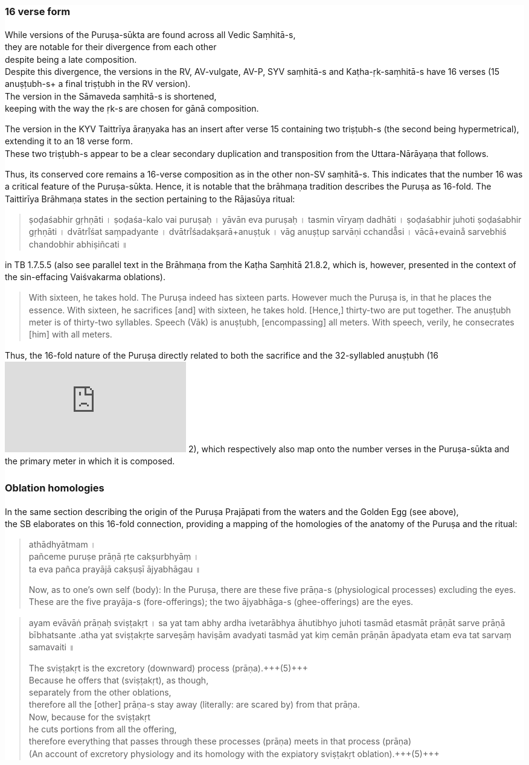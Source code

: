 ### 16 verse form
While versions of the Puruṣa-sūkta are found across all Vedic Saṃhitā-s,  
they are notable for their divergence from each other  
despite being a late composition.  
Despite this divergence, the versions in the RV, AV-vulgate, AV-P, SYV saṃhitā-s and Kaṭha-ṛk-saṃhitā-s have 16 verses (15 anuṣṭubh-s+ a final triṣṭubh in the RV version).  
The version in the Sāmaveda saṃhitā-s is shortened,  
keeping with the way the ṛk-s are chosen for gānā composition.  

The version in the KYV Taittrīya āraṇyaka has an insert after verse 15 containing two triṣṭubh-s (the second being hypermetrical),  
extending it to an 18 verse form.  
These two triṣṭubh-s appear to be a clear secondary duplication and transposition from the Uttara-Nārāyaṇa that follows. 

Thus, its conserved core remains a 16-verse composition as in the other non-SV saṃhitā-s. This indicates that the number 16 was a critical feature of the Puruṣa-sūkta. Hence, it is notable that the brāhmaṇa tradition describes the Puruṣa as 16-fold. The Taittirīya Brāhmaṇa states in the section pertaining to the Rājasūya ritual:  

> ṣoḍaśabhir gṛhṇāti । ṣoḍaśa-kalo vai puruṣaḥ । yāvān eva puruṣaḥ । tasmin vīryaṃ dadhāti । ṣoḍaśabhir juhoti ṣoḍaśabhir gṛhṇāti । dvātri̐śat saṃpadyante । dvātri̐śadakṣarā+anuṣṭuk । vāg anuṣṭup sarvāṇi cchandā̐si । vācā+evaina̐ sarvebhiś chandobhir abhiṣiñcati ॥ 

in TB 1.7.5.5 (also see parallel text in the Brāhmaṇa from the Kaṭha Saṃhitā 21.8.2, which is, however, presented in the context of the sin-effacing Vaiśvakarma oblations).

> With sixteen, he takes hold. The Puruṣa indeed has sixteen parts. However much the Puruṣa is, in that he places the essence. With sixteen, he sacrifices \[and\] with sixteen, he takes hold. \[Hence,\] thirty-two are put together. The anuṣṭubh meter is of thirty-two syllables. Speech (Vāk) is anuṣṭubh, \[encompassing\] all meters. With speech, verily, he consecrates \[him\] with all meters.

Thus, the 16-fold nature of the Puruṣa directly related to both the sacrifice and the 32-syllabled anuṣṭubh (16 ![\\times](https://s0.wp.com/latex.php?latex=%5Ctimes&bg=ffffff&fg=333333&s=0&c=20201002) 2), which respectively also map onto the number verses in the Puruṣa-sūkta and the primary meter in which it is composed.

### Oblation homologies
In the same section describing the origin of the Puruṣa Prajāpati from the waters and the Golden Egg (see above),  
the SB elaborates on this 16-fold connection, providing a mapping of the homologies of the anatomy of the Puruṣa and the ritual:

> athādhyātmam ।  
> pañceme puruṣe prāṇā ṛte cakṣurbhyāṃ ।  
> ta eva pañca prayājā cakṣuṣī ājyabhāgau ॥  
> 
> Now, as to one’s own self (body): In the Puruṣa, there are these five prāṇa-s (physiological processes) excluding the eyes. These are the five prayāja-s (fore-offerings); the two ājyabhāga-s (ghee-offerings) are the eyes.

> ayam evāvāṅ prāṇaḥ sviṣṭakṛt । sa yat tam abhy ardha ivetarābhya āhutibhyo juhoti tasmād etasmāt prāṇāt sarve prāṇā bībhatsante .atha yat sviṣṭakṛte sarveṣāṃ haviṣām avadyati tasmād yat kiṃ cemān prāṇān āpadyata etam eva tat sarvaṃ samavaiti ॥  
> 
> The sviṣṭakṛt is the excretory (downward) process (prāṇa).+++(5)+++  
> Because he offers that (sviṣṭakṛt), as though,  
> separately from the other oblations,  
> therefore all the \[other\] prāṇa-s stay away (literally: are scared by) from that prāṇa.  
> Now, because for the sviṣṭakṛt  
> he cuts portions from all the offering,  
> therefore everything that passes through these processes (prāṇa) meets in that process (prāṇa)  
> (An account of excretory physiology and its homology with the expiatory sviṣṭakṛt oblation).+++(5)+++
